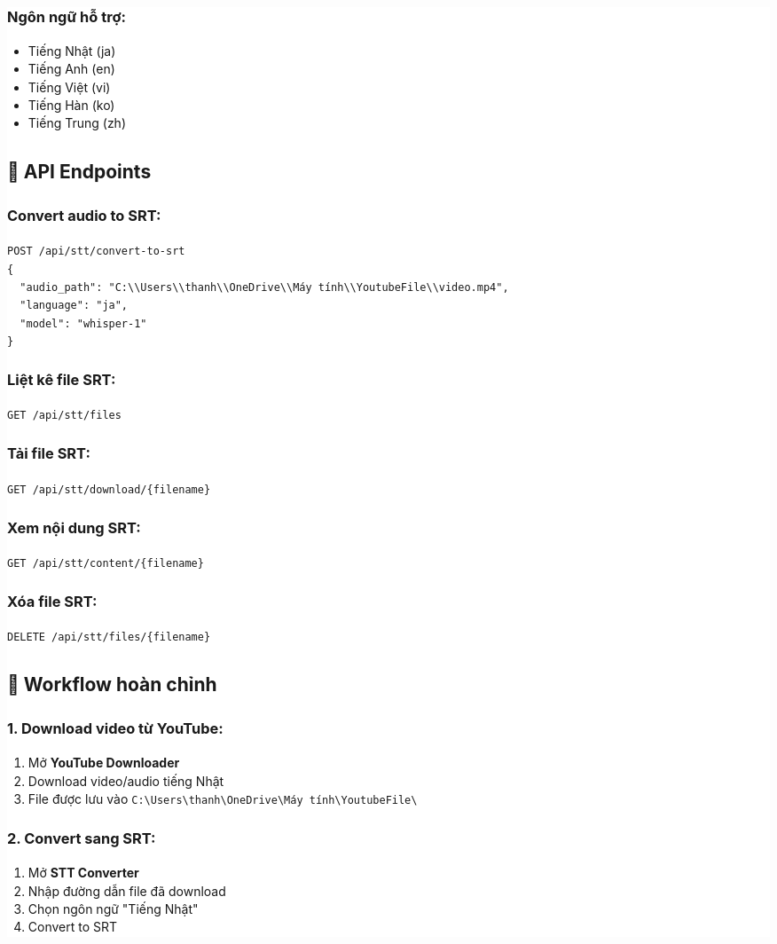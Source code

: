 ### **Ngôn ngữ hỗ trợ:**
- Tiếng Nhật (ja)
- Tiếng Anh (en)
- Tiếng Việt (vi)
- Tiếng Hàn (ko)
- Tiếng Trung (zh)

## 🔧 API Endpoints

### **Convert audio to SRT:**
```
POST /api/stt/convert-to-srt
{
  "audio_path": "C:\\Users\\thanh\\OneDrive\\Máy tính\\YoutubeFile\\video.mp4",
  "language": "ja",
  "model": "whisper-1"
}
```

### **Liệt kê file SRT:**
```
GET /api/stt/files
```

### **Tải file SRT:**
```
GET /api/stt/download/{filename}
```

### **Xem nội dung SRT:**
```
GET /api/stt/content/{filename}
```

### **Xóa file SRT:**
```
DELETE /api/stt/files/{filename}
```

## 🎯 Workflow hoàn chỉnh

### **1. Download video từ YouTube:**
1. Mở **YouTube Downloader**
2. Download video/audio tiếng Nhật
3. File được lưu vào `C:\Users\thanh\OneDrive\Máy tính\YoutubeFile\`

### **2. Convert sang SRT:**
1. Mở **STT Converter**
2. Nhập đường dẫn file đã download
3. Chọn ngôn ngữ "Tiếng Nhật"
4. Convert to SRT
